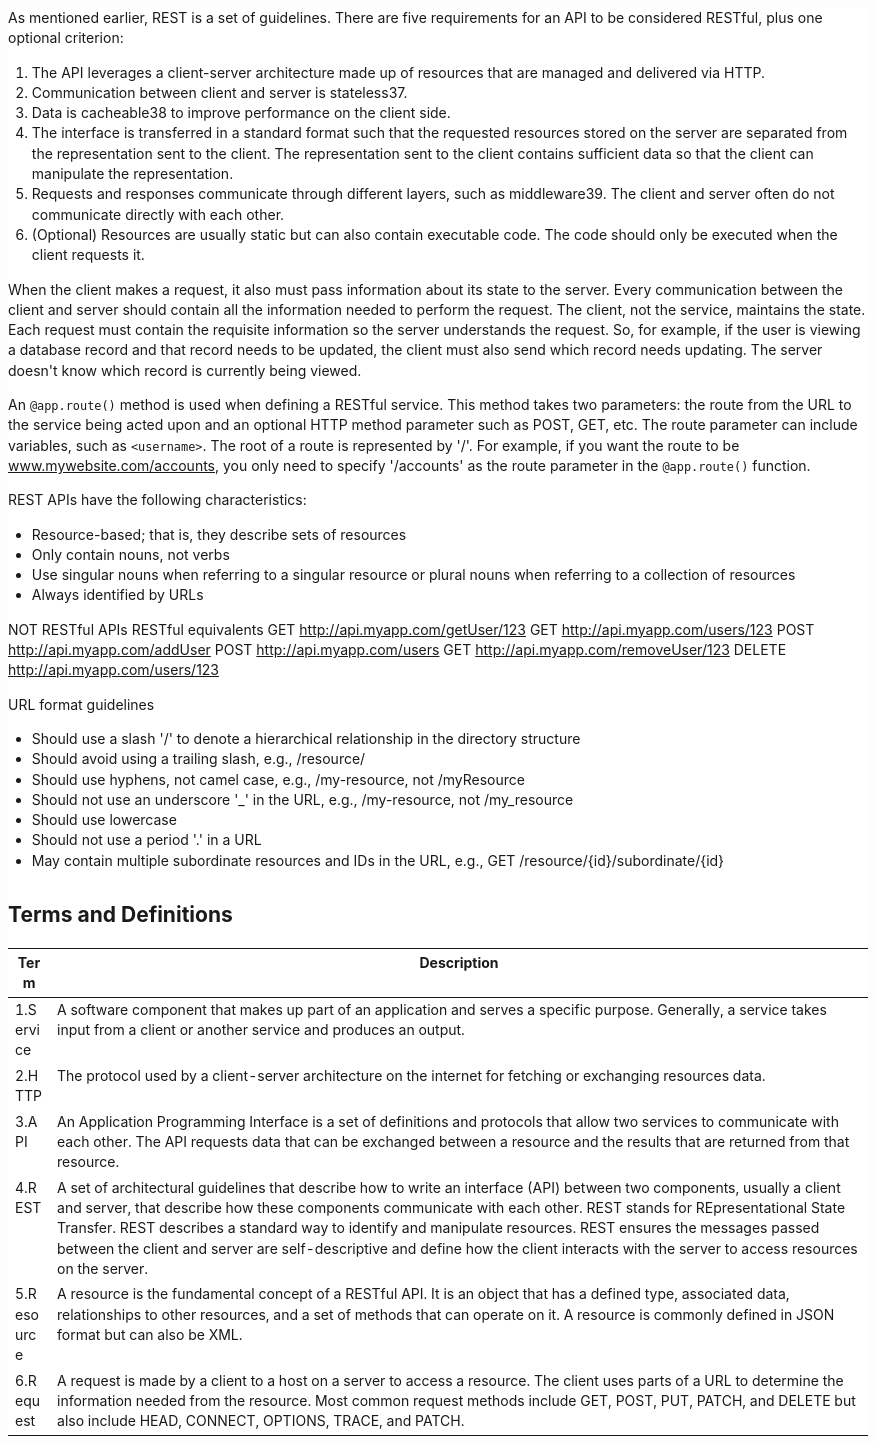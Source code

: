As mentioned earlier, REST is a set of guidelines. There are five requirements for an API to be considered
RESTful, plus one optional criterion:

1. The API leverages a client-server architecture made up of resources that are managed and
delivered via HTTP.
2. Communication between client and server is stateless37.
3. Data is cacheable38 to improve performance on the client side.
4. The interface is transferred in a standard format such that the requested resources stored on the server are separated from the representation sent to the client. The representation sent to the client contains sufficient data so that the client can manipulate the representation.
5. Requests and responses communicate through different layers, such as middleware39. The client and server often do not communicate directly with each other.
6. (Optional) Resources are usually static but can also contain executable code. The code should only be executed when the client requests it.

When the client makes a request, it also must pass information about its state to the server. Every communication between the client and server should contain all the information needed to perform the request. The client, not the service, maintains the state. Each request must contain the requisite information so the server understands the request. So, for example, if the user is viewing a database record and that record needs to be updated, the client must also send which record needs updating. The server doesn't know which record is currently being viewed.

An `@app.route()` method is used when defining a RESTful service. This method takes two parameters: the route from the URL to the service being acted upon and an optional HTTP method parameter such as POST, GET, etc. The route parameter can include variables, such as `<username>`. The root of a route is represented by '/'. For example, if you want the route to be www.mywebsite.com/accounts, you only need to specify '/accounts' as the route parameter in the `@app.route()` function.


REST APIs have the following characteristics:
- Resource-based; that is, they describe sets of resources
- Only contain nouns, not verbs
- Use singular nouns when referring to a singular resource or plural nouns when referring to a collection of resources
- Always identified by URLs

NOT RESTful APIs	RESTful equivalents
GET http://api.myapp.com/getUser/123	GET http://api.myapp.com/users/123
POST http://api.myapp.com/addUser	POST http://api.myapp.com/users
GET http://api.myapp.com/removeUser/123	DELETE http://api.myapp.com/users/123


URL format guidelines
- Should use a slash '/' to denote a hierarchical relationship in the directory structure
- Should avoid using a trailing slash, e.g., /resource/
- Should use hyphens, not camel case, e.g., /my-resource, not /myResource
- Should not use an underscore '_' in the URL, e.g., /my-resource, not /my_resource
- Should use lowercase
- Should not use a period '.' in a URL
- May contain multiple subordinate resources and IDs in the URL, e.g., GET /resource/{id}/subordinate/{id}

## Terms and Definitions
| Term               | Description |
|---------------------|-------------|
| 1.Service          | A software component that makes up part of an application and serves a specific purpose. Generally, a service takes input from a client or another service and produces an output. |
| 2.HTTP             | The protocol used by a client-server architecture on the internet for fetching or exchanging resources data. |
| 3.API              | An Application Programming Interface is a set of definitions and protocols that allow two services to communicate with each other. The API requests data that can be exchanged between a resource and the results that are returned from that resource. |
| 4.REST             | A set of architectural guidelines that describe how to write an interface (API) between two components, usually a client and server, that describe how these components communicate with each other. REST stands for REpresentational State Transfer. REST describes a standard way to identify and manipulate resources. REST ensures the messages passed between the client and server are self-descriptive and define how the client interacts with the server to access resources on the server. |
| 5.Resource         | A resource is the fundamental concept of a RESTful API. It is an object that has a defined type, associated data, relationships to other resources, and a set of methods that can operate on it. A resource is commonly defined in JSON format but can also be XML. |
| 6.Request          | A request is made by a client to a host on a server to access a resource. The client uses parts of a URL to determine the information needed from the resource. Most common request methods include GET, POST, PUT, PATCH, and DELETE but also include HEAD, CONNECT, OPTIONS, TRACE, and PATCH. |